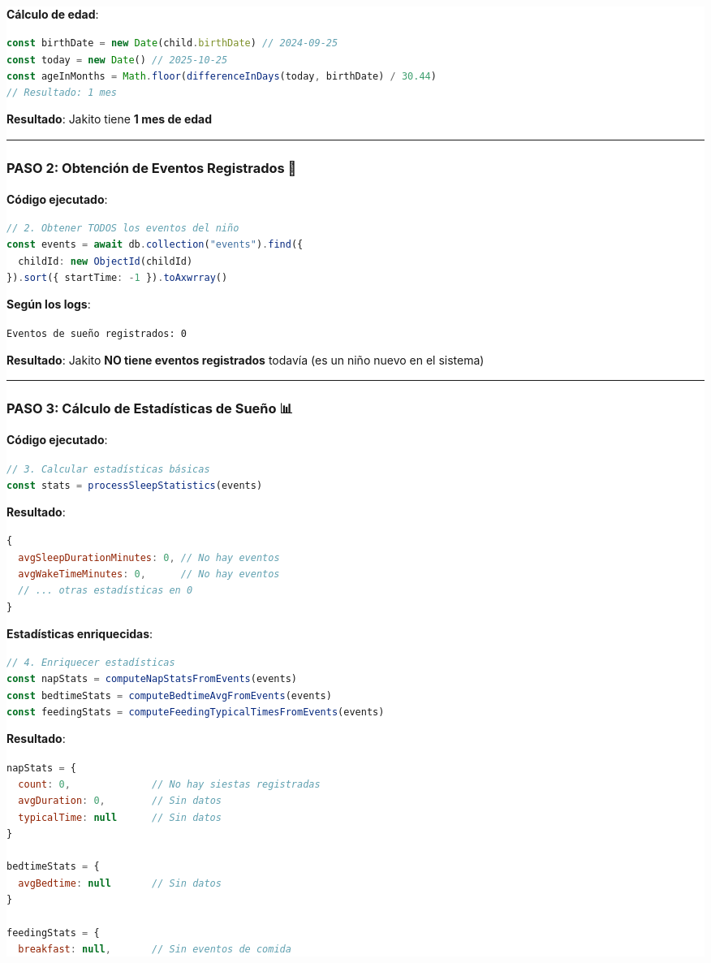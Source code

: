 **Cálculo de edad**:
```typescript
const birthDate = new Date(child.birthDate) // 2024-09-25
const today = new Date() // 2025-10-25
const ageInMonths = Math.floor(differenceInDays(today, birthDate) / 30.44)
// Resultado: 1 mes
```

**Resultado**: Jakito tiene **1 mes de edad**

---

### **PASO 2: Obtención de Eventos Registrados** 📅

**Código ejecutado**:
```typescript
// 2. Obtener TODOS los eventos del niño
const events = await db.collection("events").find({
  childId: new ObjectId(childId)
}).sort({ startTime: -1 }).toAxwrray()
```

**Según los logs**:
```
Eventos de sueño registrados: 0
```

**Resultado**: Jakito **NO tiene eventos registrados** todavía (es un niño nuevo en el sistema)

---

### **PASO 3: Cálculo de Estadísticas de Sueño** 📊

**Código ejecutado**:
```typescript
// 3. Calcular estadísticas básicas
const stats = processSleepStatistics(events)
```

**Resultado**:
```javascript
{
  avgSleepDurationMinutes: 0, // No hay eventos
  avgWakeTimeMinutes: 0,      // No hay eventos
  // ... otras estadísticas en 0
}
```

**Estadísticas enriquecidas**:
```typescript
// 4. Enriquecer estadísticas
const napStats = computeNapStatsFromEvents(events)
const bedtimeStats = computeBedtimeAvgFromEvents(events)
const feedingStats = computeFeedingTypicalTimesFromEvents(events)
```

**Resultado**:
```javascript
napStats = {
  count: 0,              // No hay siestas registradas
  avgDuration: 0,        // Sin datos
  typicalTime: null      // Sin datos
}

bedtimeStats = {
  avgBedtime: null       // Sin datos
}

feedingStats = {
  breakfast: null,       // Sin eventos de comida
```